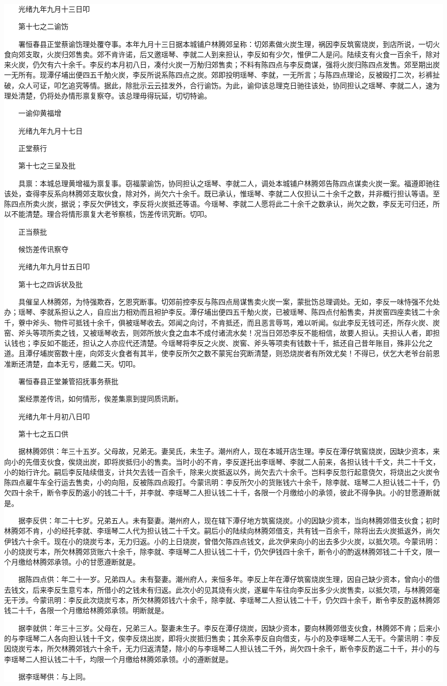 　　光绪九年九月十三日叩

　　第十七之二谕饬

　　署恒春县正堂蔡谕饬理处覆夺事。本年九月十三日据本城铺户林腾郊呈称：切郊素做火炭生理，祸因李反筑窖烧炭，到店所说，一切火食向郊支取，火炭归郊售卖。郊不肯许诺，后又邀瑶琴、李就二人到来担认，李反如有少欠，惟伊二人是问。陆续支有火食一百余千，除对来火炭，仍欠有六十余千。李反约本月初八日，凑付火炭一万觔归郊售卖；不料有陈四点与李反商谋，强将火炭归陈四点发售。郊至期出炭一无所有。现潭仔埔出便四五千觔火炭，李反所说系陈四点之炭。郊即投明瑶琴、李就，一无所言；与陈四点理论，反被殴打二次，衫裤扯破，众人可证，叩乞追究等情。据此，除批示云云挂发外，合行谕饬。为此，谕仰该总理克日驰往该处，协同担认之瑶琴、李就二人，速为理处清楚，仍将处办情形禀复察夺。该总理毋得玩延，切切特谕。

　　一谕仰黄福增

　　光绪九年九月十七日

　　正堂蔡行

　　第十七之三呈及批

　　具禀：本城总理黄增福为禀复事。窃福蒙谕饬，协同担认之瑶琴、李就二人，调处本城铺户林腾郊告陈四点谋卖火炭一案。福遵即驰往该处，查得李反系向林腾郊支取伙食，除对外，尚欠六十余千。既已承认，惟瑶琴、李就二人仅担认二十余千之数，并非概行担认等语。至陈四点所卖火炭，据说；李反欠伊钱文，李反将火炭抵还等语。今瑶琴、李就二人愿将此二十余千之数承认，尚欠之数，李反无可归还，所以不能清楚。理合将情形禀复大老爷察核，饬差传讯究断。切叩。

　　正当蔡批

　　候饬差传讯察夺

　　光绪九年九月廿五日叩

　　第十七之四诉状及批

　　具催呈人林腾郊，为恃强欺吞，乞恩究断事。切郊前控李反与陈四点局谋售卖火炭一案，蒙批饬总理调处。无如，李反一味恃强不允处办；瑶琴、李就系担认之人，自应出力相劝而且袒护李反。潭仔埔出便四五千觔火炭，已被瑶琴、陈四点付船售卖，并炭窑四座卖钱二十余千，藔中斧头、物件可抵钱十余千，俱被瑶琴收去。郊闻之向讨，不肯抵还，而且恶言辱骂，难以听闻。似此李反无钱可还，所存火炭、炭窑、斧头等项所卖之钱，又被瑶琴收去，则郊所放火食之血本不成付诸流水矣！况当日郊恐李反不能相信，故要人担认。夫担认人者，即担认钱也；李反如不能还，担认之人亦应代还清楚。今瑶琴将李反之火炭、炭窖、斧头等项卖有钱数十千，抵还自己昔年账目，殊非公允之道。且潭仔埔炭窑数十座，向郊支火食者有其半，使李反所欠之数不蒙宪台究断清楚，则恐烧炭者有所效尤矣！不得已，伏乞大老爷台前恩准断还清楚，血本无亏，感戴二天。切叩。

　　署恒春县正堂兼管招抚事务蔡批

　　案经票差传讯，如何情形，俟差集禀到提同质讯断。

　　光绪九年十月初八日叩

　　第十七之五口供

　　据林腾郊供：年三十五岁。父母故，兄弟无。妻吴氏，未生子。潮州府人，现在本城开店生理。李反在潭仔筑窖烧炭，因缺少资本，来向小的先借支伙食，俟烧出炭，即将炭抵归小的售卖。当时小的不肯，李反遂托出李瑶琴、李就二人前来，各担认钱十千文，共二十千文，小的始行许允。嗣后李反陆续借支，计共欠去钱一百余千，除来火炭抵返以外，尚欠去六十余千。岂料李反忽行起意侥欠，将烧出之火炭令陈四点雇牛车全行运去售卖，小的向阻，反被陈四点殴打。今蒙讯明：李反所欠小的货账钱六十余千，除李就、瑶琴二人担认钱二十千，仍欠四十余千，断令李反酌返小的钱二十千，并李就、李瑶琴二人担认钱二十千，各限一个月缴给小的承领，彼此不得争执。小的甘愿遵断就是。

　　据李反供：年二十七岁。兄弟五人。未有娶妻。潮州府人，现在辖下潭仔地方筑窖烧炭。小的因缺少资本，当向林腾郊借支伙食；初时林腾郊不肯，小的经托李就、李瑶琴二人代为担认钱二十千文。嗣后小的陆续向林腾郊借支，共有钱一百余千，除将出去火炭抵返外，尚欠伊钱六十余千。现在小的烧炭亏本，无力归返。小的上日烧炭，曾借欠陈四点钱文，此次伊来向小的出去多少火炭，以抵欠项。今蒙讯明：小的烧炭亏本，所欠林腾郊货账六十余千，除李就、李瑶琴二人担认钱二十千，仍欠伊钱四十余千，断令小的酌返林腾郊钱二十千文，限一个月缴给林腾郊承领。小的甘愿遵断就是。

　　据陈四点供：年二十一岁。兄弟四人。未有娶妻。潮州府人，来恒多年。李反上年在潭仔筑窖烧炭生理，因自己缺少资本，曾向小的借去钱文，后来李反生意亏本，所借小的之钱未有归返。此次小的见其烧有火炭，遂雇牛车往向李反出多少火炭售卖，以抵欠项，与林腾郊毫无干涉。今蒙讯明：李反此次烧炭亏本，所欠林腾郊钱六十余千，除李就、李瑶琴二人担认钱二十千，仍欠四十余千，断令李反酌返林腾郊钱二十千，各限一个月缴给林腾郊承领。明断就是。

　　据李就供：年三十三岁。父母在，兄弟三人。娶妻未生子。李反在潭仔烧炭，因缺少资本，要向林腾郊借支伙食，林腾郊不肯；后来小的与李瑶琴二人各向担认钱十千文，俟李反烧出炭，即将火炭抵归售卖；其余系李反自向借支，与小的及李瑶琴二人无干。今蒙讯明：李反因烧炭亏本，所欠林腾郊钱六十余千，无力归返清楚，除小的与李瑶琴二人担认钱二千外，尚欠四十余千，断令李反酌返二十千，并小的与李瑶琴二人担认钱二十千，均限一个月缴给林腾郊承领。小的遵断就是。

　　据李瑶琴供：与上同。
